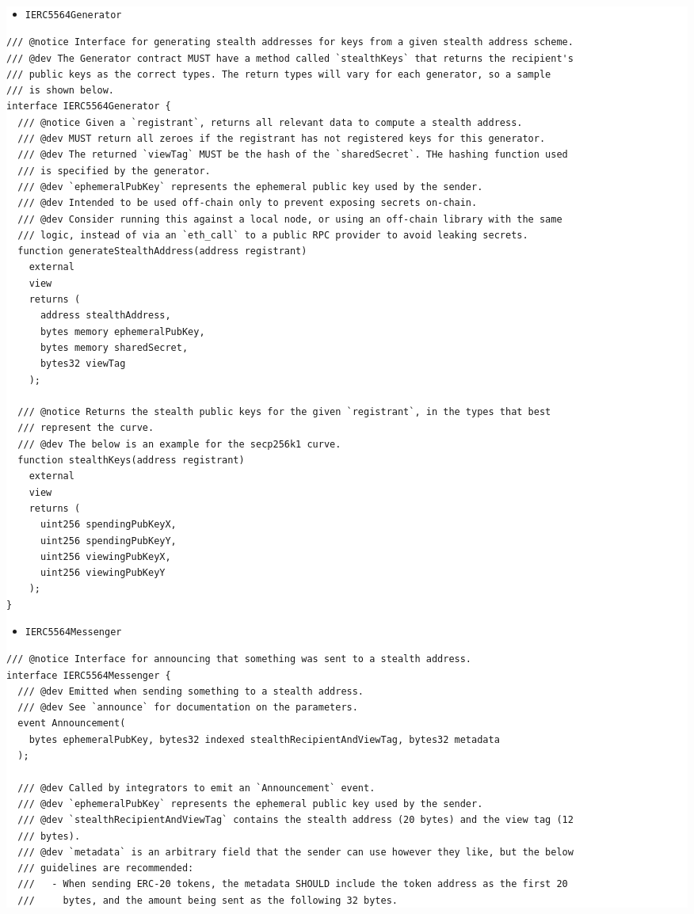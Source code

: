 - `IERC5564Generator`

```
/// @notice Interface for generating stealth addresses for keys from a given stealth address scheme.
/// @dev The Generator contract MUST have a method called `stealthKeys` that returns the recipient's
/// public keys as the correct types. The return types will vary for each generator, so a sample
/// is shown below.
interface IERC5564Generator {
  /// @notice Given a `registrant`, returns all relevant data to compute a stealth address.
  /// @dev MUST return all zeroes if the registrant has not registered keys for this generator.
  /// @dev The returned `viewTag` MUST be the hash of the `sharedSecret`. THe hashing function used
  /// is specified by the generator.
  /// @dev `ephemeralPubKey` represents the ephemeral public key used by the sender.
  /// @dev Intended to be used off-chain only to prevent exposing secrets on-chain.
  /// @dev Consider running this against a local node, or using an off-chain library with the same
  /// logic, instead of via an `eth_call` to a public RPC provider to avoid leaking secrets.
  function generateStealthAddress(address registrant)
    external
    view
    returns (
      address stealthAddress,
      bytes memory ephemeralPubKey,
      bytes memory sharedSecret,
      bytes32 viewTag
    );

  /// @notice Returns the stealth public keys for the given `registrant`, in the types that best
  /// represent the curve.
  /// @dev The below is an example for the secp256k1 curve.
  function stealthKeys(address registrant)
    external
    view
    returns (
      uint256 spendingPubKeyX,
      uint256 spendingPubKeyY,
      uint256 viewingPubKeyX,
      uint256 viewingPubKeyY
    );
}
```

- `IERC5564Messenger`

```
/// @notice Interface for announcing that something was sent to a stealth address.
interface IERC5564Messenger {
  /// @dev Emitted when sending something to a stealth address.
  /// @dev See `announce` for documentation on the parameters.
  event Announcement(
    bytes ephemeralPubKey, bytes32 indexed stealthRecipientAndViewTag, bytes32 metadata
  );

  /// @dev Called by integrators to emit an `Announcement` event.
  /// @dev `ephemeralPubKey` represents the ephemeral public key used by the sender.
  /// @dev `stealthRecipientAndViewTag` contains the stealth address (20 bytes) and the view tag (12
  /// bytes).
  /// @dev `metadata` is an arbitrary field that the sender can use however they like, but the below
  /// guidelines are recommended:
  ///   - When sending ERC-20 tokens, the metadata SHOULD include the token address as the first 20
  ///     bytes, and the amount being sent as the following 32 bytes.
```